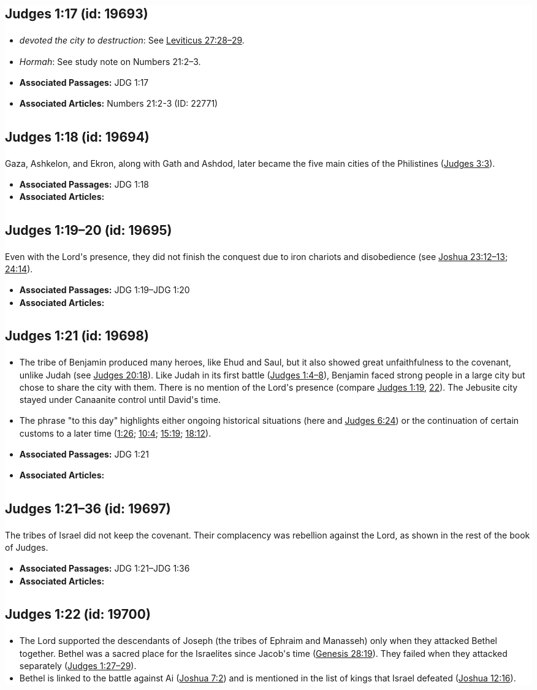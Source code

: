 ## Judges 1:17 (id: 19693)

* *devoted the city to destruction*: See [Leviticus 27:28–29](https://ref.ly/Lev27:28-Lev27:29).
* *Hormah*: See study note on Numbers 21:2–3.

* **Associated Passages:** JDG 1:17
* **Associated Articles:** Numbers 21:2-3 (ID: 22771)

## Judges 1:18 (id: 19694)

Gaza, Ashkelon, and Ekron, along with Gath and Ashdod, later became the five main cities of the Philistines ([Judges 3:3](https://ref.ly/Judg3:3)).

* **Associated Passages:** JDG 1:18
* **Associated Articles:** 

## Judges 1:19–20 (id: 19695)

Even with the Lord's presence, they did not finish the conquest due to iron chariots and disobedience (see [Joshua 23:12–13](https://ref.ly/Josh23:12-Josh23:13); [24:14](https://ref.ly/Josh24:14)).

* **Associated Passages:** JDG 1:19–JDG 1:20
* **Associated Articles:** 

## Judges 1:21 (id: 19698)

* The tribe of Benjamin produced many heroes, like Ehud and Saul, but it also showed great unfaithfulness to the covenant, unlike Judah (see [Judges 20:18](https://ref.ly/Judg20:18)). Like Judah in its first battle ([Judges 1:4–8](https://ref.ly/Judg1:4-Judg1:8)), Benjamin faced strong people in a large city but chose to share the city with them. There is no mention of the Lord's presence (compare [Judges 1:19](https://ref.ly/Judg1:19), [22](https://ref.ly/Judg1:22)). The Jebusite city stayed under Canaanite control until David's time.
* The phrase "to this day" highlights either ongoing historical situations (here and [Judges 6:24](https://ref.ly/Judg6:24)) or the continuation of certain customs to a later time ([1:26](https://ref.ly/Judg1:26); [10:4](https://ref.ly/Judg10:4); [15:19](https://ref.ly/Judg15:19); [18:12](https://ref.ly/Judg18:12)).

* **Associated Passages:** JDG 1:21
* **Associated Articles:** 

## Judges 1:21–36 (id: 19697)

The tribes of Israel did not keep the covenant. Their complacency was rebellion against the Lord, as shown in the rest of the book of Judges.

* **Associated Passages:** JDG 1:21–JDG 1:36
* **Associated Articles:** 

## Judges 1:22 (id: 19700)

* The Lord supported the descendants of Joseph (the tribes of Ephraim and Manasseh) only when they attacked Bethel together. Bethel was a sacred place for the Israelites since Jacob's time ([Genesis 28:19](https://ref.ly/Gen28:19)). They failed when they attacked separately ([Judges 1:27–29](https://ref.ly/Judg1:27-Judg1:29)).
* Bethel is linked to the battle against Ai ([Joshua 7:2](https://ref.ly/Josh7:2)) and is mentioned in the list of kings that Israel defeated ([Joshua 12:16](https://ref.ly/Josh12:16)).
